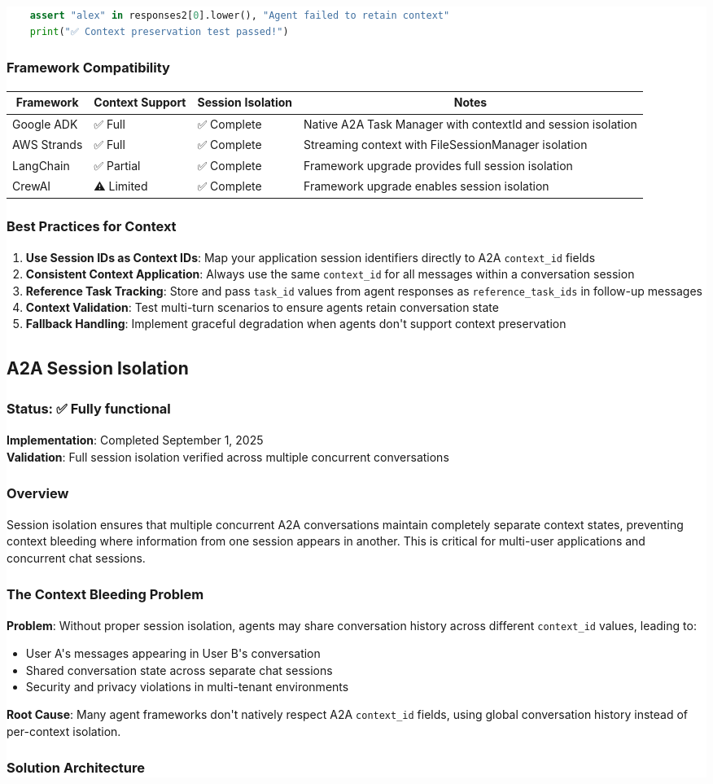 ```python
    assert "alex" in responses2[0].lower(), "Agent failed to retain context"
    print("✅ Context preservation test passed!")
```

### Framework Compatibility

| Framework | Context Support | Session Isolation | Notes |
|-----------|----------------|------------------|-------|
| Google ADK | ✅ Full | ✅ Complete | Native A2A Task Manager with contextId and session isolation |
| AWS Strands | ✅ Full | ✅ Complete | Streaming context with FileSessionManager isolation |
| LangChain | ✅ Partial | ✅ Complete | Framework upgrade provides full session isolation |
| CrewAI | ⚠️ Limited | ✅ Complete | Framework upgrade enables session isolation |

### Best Practices for Context

1. **Use Session IDs as Context IDs**: Map your application session identifiers directly to A2A `context_id` fields
2. **Consistent Context Application**: Always use the same `context_id` for all messages within a conversation session
3. **Reference Task Tracking**: Store and pass `task_id` values from agent responses as `reference_task_ids` in follow-up messages
4. **Context Validation**: Test multi-turn scenarios to ensure agents retain conversation state
5. **Fallback Handling**: Implement graceful degradation when agents don't support context preservation

## A2A Session Isolation

### Status: ✅ Fully functional
**Implementation**: Completed September 1, 2025  
**Validation**: Full session isolation verified across multiple concurrent conversations

### Overview

Session isolation ensures that multiple concurrent A2A conversations maintain completely separate context states, preventing context bleeding where information from one session appears in another. This is critical for multi-user applications and concurrent chat sessions.

### The Context Bleeding Problem

**Problem**: Without proper session isolation, agents may share conversation history across different `context_id` values, leading to:
- User A's messages appearing in User B's conversation 
- Shared conversation state across separate chat sessions
- Security and privacy violations in multi-tenant environments

**Root Cause**: Many agent frameworks don't natively respect A2A `context_id` fields, using global conversation history instead of per-context isolation.

### Solution Architecture

